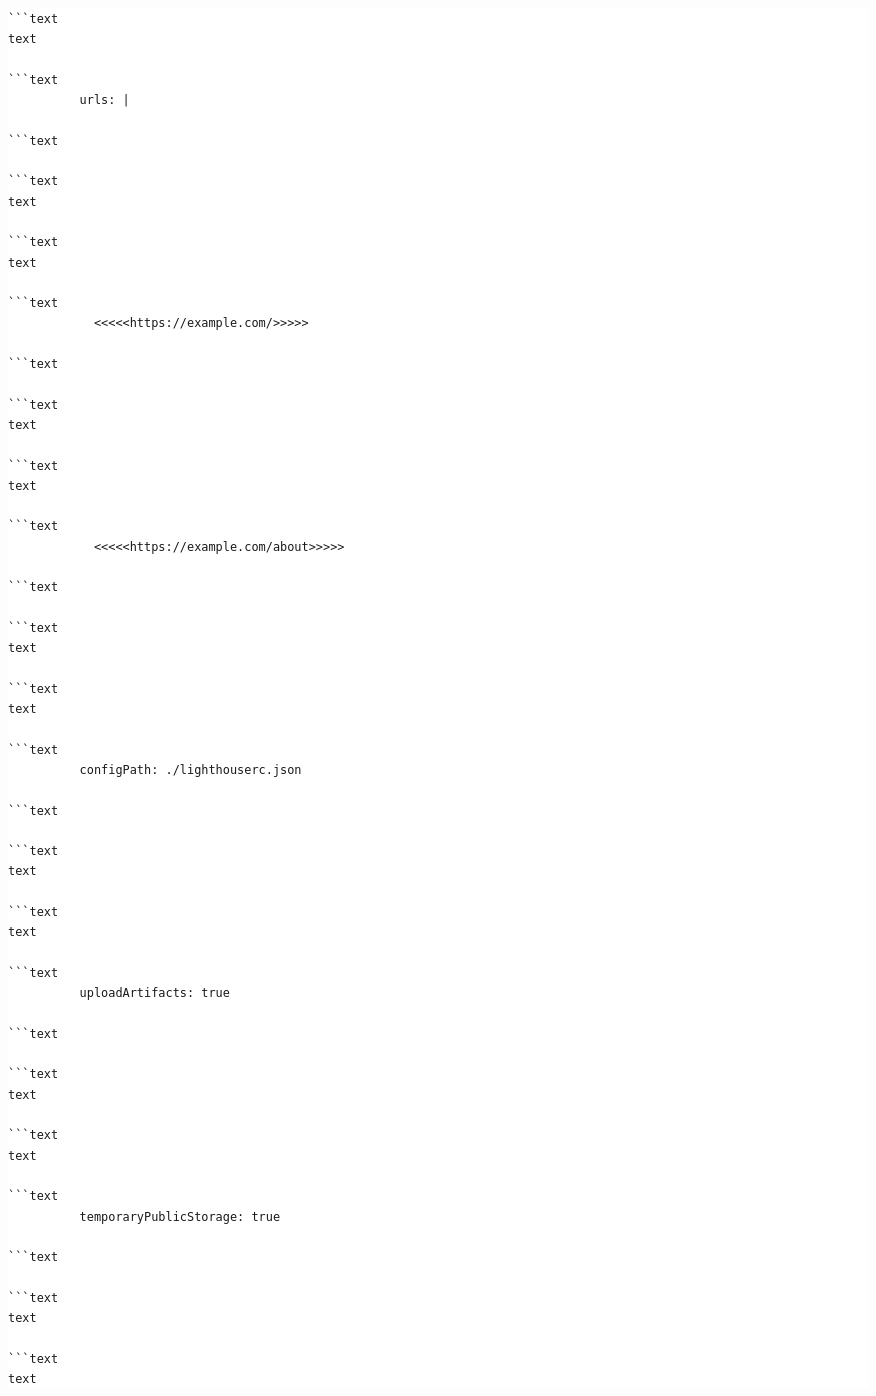 ```text
```text
text

```text
          urls: |

```text

```text
text

```text
text

```text
            <<<<<https://example.com/>>>>>

```text

```text
text

```text
text

```text
            <<<<<https://example.com/about>>>>>

```text

```text
text

```text
text

```text
          configPath: ./lighthouserc.json

```text

```text
text

```text
text

```text
          uploadArtifacts: true

```text

```text
text

```text
text

```text
          temporaryPublicStorage: true

```text

```text
text

```text
text
```